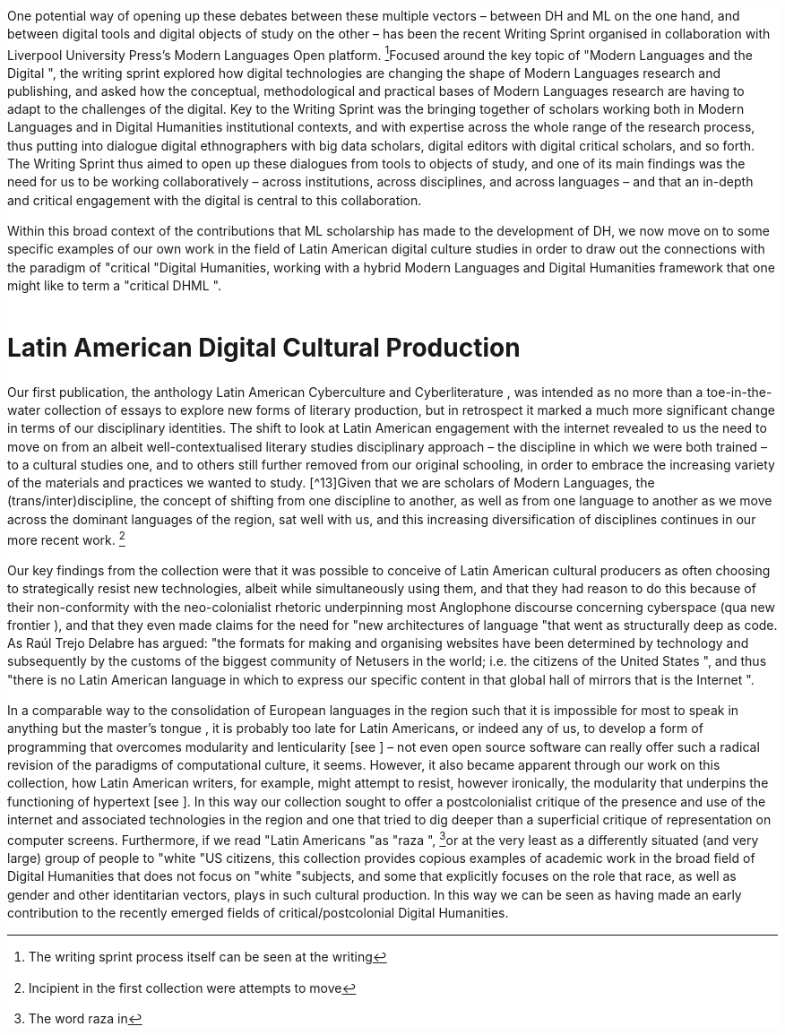One potential way of opening up these debates between these multiple vectors – between DH and ML on the one hand, and between digital tools and digital objects of study on the other – has been the recent Writing Sprint organised in collaboration with Liverpool University Press’s Modern Languages Open platform. [^12]Focused around the key topic of "Modern Languages and the Digital ", the writing sprint explored how digital technologies are changing the shape of Modern Languages research and publishing, and asked how the conceptual, methodological and practical bases of Modern Languages research are having to adapt to the challenges of the digital. Key to the Writing Sprint was the bringing together of scholars working both in Modern Languages and in Digital Humanities institutional contexts, and with expertise across the whole range of the research process, thus putting into dialogue digital ethnographers with big data scholars, digital editors with digital critical scholars, and so forth. The Writing Sprint thus aimed to open up these dialogues from tools to objects of study, and one of its main findings was the need for us to be working collaboratively – across institutions, across disciplines, and across languages – and that an in-depth and critical engagement with the digital is central to this collaboration. 

Within this broad context of the contributions that ML scholarship has made to the development of DH, we now move on to some specific examples of our own work in the field of Latin American digital culture studies in order to draw out the connections with the paradigm of "critical "Digital Humanities, working with a hybrid Modern Languages and Digital Humanities framework that one might like to term a "critical DHML ". 


# Latin American Digital Cultural Production 


Our first publication, the anthology Latin American Cyberculture and Cyberliterature , was intended as no more than a toe-in-the-water collection of essays to explore new forms of literary production, but in retrospect it marked a much more significant change in terms of our disciplinary identities. The shift to look at Latin American engagement with the internet revealed to us the need to move on from an albeit well-contextualised literary studies disciplinary approach – the discipline in which we were both trained – to a cultural studies one, and to others still further removed from our original schooling, in order to embrace the increasing variety of the materials and practices we wanted to study. [^13]Given that we are scholars of Modern Languages, the (trans/inter)discipline, the concept of shifting from one discipline to another, as well as from one language to another as we move across the dominant languages of the region, sat well with us, and this increasing diversification of disciplines continues in our more recent work. [^14]

Our key findings from the collection were that it was possible to conceive of Latin American cultural producers as often choosing to strategically resist new technologies, albeit while simultaneously using them, and that they had reason to do this because of their non-conformity with the neo-colonialist rhetoric underpinning most Anglophone discourse concerning cyberspace (qua new frontier ), and that they even made claims for the need for "new architectures of language "that went as structurally deep as code. As Raúl Trejo Delabre has argued: "the formats for making and organising websites have been determined by technology and subsequently by the customs of the biggest community of Netusers in the world; i.e. the citizens of the United States ", and thus "there is no Latin American language in which to express our specific content in that global hall of mirrors that is the Internet ". 

In a comparable way to the consolidation of European languages in the region such that it is impossible for most to speak in anything but the master’s tongue , it is probably too late for Latin Americans, or indeed any of us, to develop a form of programming that overcomes modularity and lenticularity [see ] – not even open source software can really offer such a radical revision of the paradigms of computational culture, it seems. However, it also became apparent through our work on this collection, how Latin American writers, for example, might attempt to resist, however ironically, the modularity that underpins the functioning of hypertext [see ]. In this way our collection sought to offer a postcolonialist critique of the presence and use of the internet and associated technologies in the region and one that tried to dig deeper than a superficial critique of representation on computer screens. Furthermore, if we read "Latin Americans "as "raza ", [^15]or at the very least as a differently situated (and very large) group of people to "white "US citizens, this collection provides copious examples of academic work in the broad field of Digital Humanities that does not focus on "white "subjects, and some that explicitly focuses on the role that race, as well as gender and other identitarian vectors, plays in such cultural production. In this way we can be seen as having made an early contribution to the recently emerged fields of critical/postcolonial Digital Humanities. 


[^1]:  To be clear, Modern Languages is not
[^2]:  While DH and ML share an epistemological basis in inter- and/or
[^3]:  We are mindful of the fast pace at which new
[^4]:  McPherson
[^5]:  For more on Berry’s arguments regarding critical
[^6]:  ML is not the only discipline that has been slow to be embraced by
[^7]:  It is worth noting that this growing
[^8]:  Examples of
[^10]:  All
[^11]:  For
[^12]:  The writing sprint process itself can be seen at the writing
[^14]:  Incipient in the first collection were attempts to move
[^15]:  The word raza in
[^16]:  For example, a postdoctoral position was advertised at the
[^17]:  One notable example of this was the 2010
